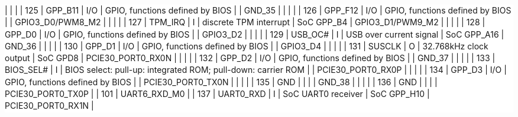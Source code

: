 |         |                     |                                                                                                                                                                                                                                                                             | 125    | GPP_B11          | I/O  | GPIO, functions defined by BIOS                              |                | GND_35                     |
|         |                     |                                                                                                                                                                                                                                                                             | 126    | GPP_F12          | I/O  | GPIO, functions defined by BIOS                              |                | GPIO3_D0/PWM8_M2           |
|         |                     |                                                                                                                                                                                                                                                                             | 127    | TPM_IRQ          | I    | discrete TPM interrupt                                       | SoC GPP_B4     | GPIO3_D1/PWM9_M2           |
|         |                     |                                                                                                                                                                                                                                                                             | 128    | GPP_D0           | I/O  | GPIO, functions defined by BIOS                              |                | GPIO3_D2                   |
|         |                     |                                                                                                                                                                                                                                                                             | 129    | USB_OC#          | I    | USB over current signal                                      | SoC GPP_A16    | GND_36                     |
|         |                     |                                                                                                                                                                                                                                                                             | 130    | GPP_D1           | I/O  | GPIO, functions defined by BIOS                              |                | GPIO3_D4                   |
|         |                     |                                                                                                                                                                                                                                                                             | 131    | SUSCLK           | O    | 32.768kHz clock output                                       | SoC GPD8       | PCIE30_PORT0_RX0N          |
|         |                     |                                                                                                                                                                                                                                                                             | 132    | GPP_D2           | I/O  | GPIO, functions defined by BIOS                              |                | GND_37                     |
|         |                     |                                                                                                                                                                                                                                                                             | 133    | BIOS_SEL#        | I    | BIOS select: pull-up: integrated ROM; pull-down: carrier ROM |                | PCIE30_PORT0_RX0P          |
|         |                     |                                                                                                                                                                                                                                                                             | 134    | GPP_D3           | I/O  | GPIO, functions defined by BIOS                              |                | PCIE30_PORT0_TX0N          |
|         |                     |                                                                                                                                                                                                                                                                             | 135    | GND              |      |                                                              |                | GND_38                     |
|         |                     |                                                                                                                                                                                                                                                                             | 136    | GND              |      |                                                              |                | PCIE30_PORT0_TX0P          |
| 101     | UART6_RXD_M0        |                                                                                                                                                                                                                                                                             | 137    | UART0_RXD        | I    | SoC UART0 receiver                                           | SoC GPP_H10    | PCIE30_PORT0_RX1N          |